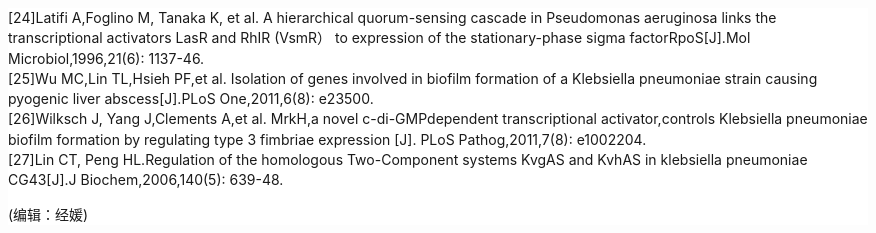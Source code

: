 [24]Latifi A,Foglino M, Tanaka K, et al. A hierarchical quorum-sensing cascade in Pseudomonas aeruginosa links the transcriptional activators LasR and RhIR (VsmR） to expression of the stationary-phase sigma factorRpoS[J].Mol Microbiol,1996,21(6): 1137-46.   
[25]Wu MC,Lin TL,Hsieh PF,et al. Isolation of genes involved in biofilm formation of a Klebsiella pneumoniae strain causing pyogenic liver abscess[J].PLoS One,2011,6(8): e23500.   
[26]Wilksch J, Yang J,Clements A,et al. MrkH,a novel c-di-GMPdependent transcriptional activator,controls Klebsiella pneumoniae biofilm formation by regulating type 3 fimbriae expression [J]. PLoS Pathog,2011,7(8): e1002204.   
[27]Lin CT, Peng HL.Regulation of the homologous Two-Component systems KvgAS and KvhAS in klebsiella pneumoniae CG43[J].J Biochem,2006,140(5): 639-48.

(编辑：经媛)